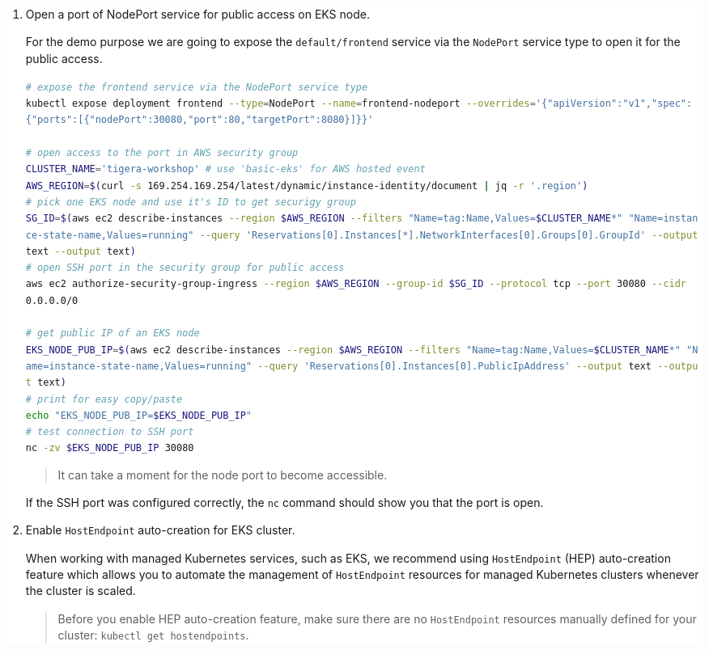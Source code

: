 1. Open a port of NodePort service for public access on EKS node.

    For the demo purpose we are going to expose the `default/frontend` service via the `NodePort` service type to open it for the public access.

    ```bash
    # expose the frontend service via the NodePort service type
    kubectl expose deployment frontend --type=NodePort --name=frontend-nodeport --overrides='{"apiVersion":"v1","spec":{"ports":[{"nodePort":30080,"port":80,"targetPort":8080}]}}'

    # open access to the port in AWS security group
    CLUSTER_NAME='tigera-workshop' # use 'basic-eks' for AWS hosted event
    AWS_REGION=$(curl -s 169.254.169.254/latest/dynamic/instance-identity/document | jq -r '.region')
    # pick one EKS node and use it's ID to get securigy group
    SG_ID=$(aws ec2 describe-instances --region $AWS_REGION --filters "Name=tag:Name,Values=$CLUSTER_NAME*" "Name=instance-state-name,Values=running" --query 'Reservations[0].Instances[*].NetworkInterfaces[0].Groups[0].GroupId' --output text --output text)
    # open SSH port in the security group for public access
    aws ec2 authorize-security-group-ingress --region $AWS_REGION --group-id $SG_ID --protocol tcp --port 30080 --cidr 0.0.0.0/0

    # get public IP of an EKS node
    EKS_NODE_PUB_IP=$(aws ec2 describe-instances --region $AWS_REGION --filters "Name=tag:Name,Values=$CLUSTER_NAME*" "Name=instance-state-name,Values=running" --query 'Reservations[0].Instances[0].PublicIpAddress' --output text --output text)
    # print for easy copy/paste
    echo "EKS_NODE_PUB_IP=$EKS_NODE_PUB_IP"
    # test connection to SSH port
    nc -zv $EKS_NODE_PUB_IP 30080
    ```

    >It can take a moment for the node port to become accessible.

    If the SSH port was configured correctly, the `nc` command should show you that the port is open.

2. Enable `HostEndpoint` auto-creation for EKS cluster.

    When working with managed Kubernetes services, such as EKS, we recommend using `HostEndpoint` (HEP) auto-creation feature which allows you to automate the management of `HostEndpoint` resources for managed Kubernetes clusters whenever the cluster is scaled.

    >Before you enable HEP auto-creation feature, make sure there are no `HostEndpoint` resources manually defined for your cluster: `kubectl get hostendpoints`.
